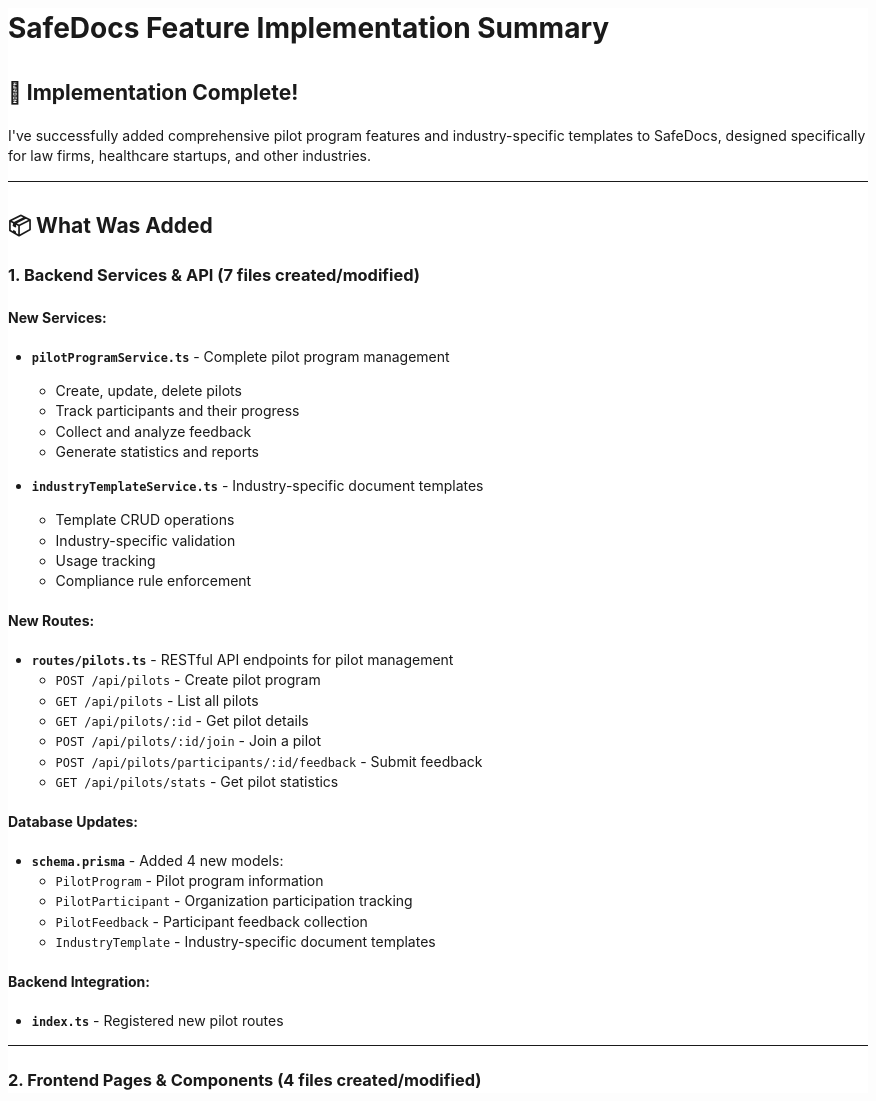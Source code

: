 # SafeDocs Feature Implementation Summary

## 🎉 Implementation Complete!

I've successfully added comprehensive pilot program features and industry-specific templates to SafeDocs, designed specifically for law firms, healthcare startups, and other industries.

---

## 📦 What Was Added

### 1. **Backend Services & API** (7 files created/modified)

#### New Services:
- **`pilotProgramService.ts`** - Complete pilot program management
  - Create, update, delete pilots
  - Track participants and their progress
  - Collect and analyze feedback
  - Generate statistics and reports

- **`industryTemplateService.ts`** - Industry-specific document templates
  - Template CRUD operations
  - Industry-specific validation
  - Usage tracking
  - Compliance rule enforcement

#### New Routes:
- **`routes/pilots.ts`** - RESTful API endpoints for pilot management
  - `POST /api/pilots` - Create pilot program
  - `GET /api/pilots` - List all pilots
  - `GET /api/pilots/:id` - Get pilot details
  - `POST /api/pilots/:id/join` - Join a pilot
  - `POST /api/pilots/participants/:id/feedback` - Submit feedback
  - `GET /api/pilots/stats` - Get pilot statistics

#### Database Updates:
- **`schema.prisma`** - Added 4 new models:
  - `PilotProgram` - Pilot program information
  - `PilotParticipant` - Organization participation tracking
  - `PilotFeedback` - Participant feedback collection
  - `IndustryTemplate` - Industry-specific document templates

#### Backend Integration:
- **`index.ts`** - Registered new pilot routes

---

### 2. **Frontend Pages & Components** (4 files created/modified)
